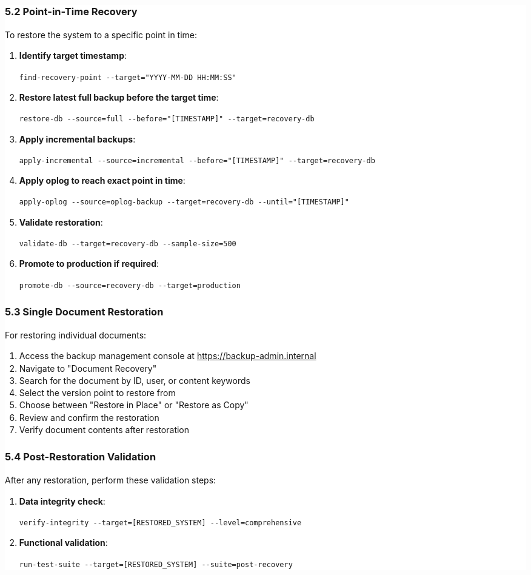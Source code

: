 ### 5.2 Point-in-Time Recovery

To restore the system to a specific point in time:

1. **Identify target timestamp**:
   ```
   find-recovery-point --target="YYYY-MM-DD HH:MM:SS"
   ```

2. **Restore latest full backup before the target time**:
   ```
   restore-db --source=full --before="[TIMESTAMP]" --target=recovery-db
   ```

3. **Apply incremental backups**:
   ```
   apply-incremental --source=incremental --before="[TIMESTAMP]" --target=recovery-db
   ```

4. **Apply oplog to reach exact point in time**:
   ```
   apply-oplog --source=oplog-backup --target=recovery-db --until="[TIMESTAMP]"
   ```

5. **Validate restoration**:
   ```
   validate-db --target=recovery-db --sample-size=500
   ```

6. **Promote to production if required**:
   ```
   promote-db --source=recovery-db --target=production
   ```

### 5.3 Single Document Restoration

For restoring individual documents:

1. Access the backup management console at https://backup-admin.internal
2. Navigate to "Document Recovery"
3. Search for the document by ID, user, or content keywords
4. Select the version point to restore from
5. Choose between "Restore in Place" or "Restore as Copy"
6. Review and confirm the restoration
7. Verify document contents after restoration

### 5.4 Post-Restoration Validation

After any restoration, perform these validation steps:

1. **Data integrity check**:
   ```
   verify-integrity --target=[RESTORED_SYSTEM] --level=comprehensive
   ```

2. **Functional validation**:
   ```
   run-test-suite --target=[RESTORED_SYSTEM] --suite=post-recovery
   ```
